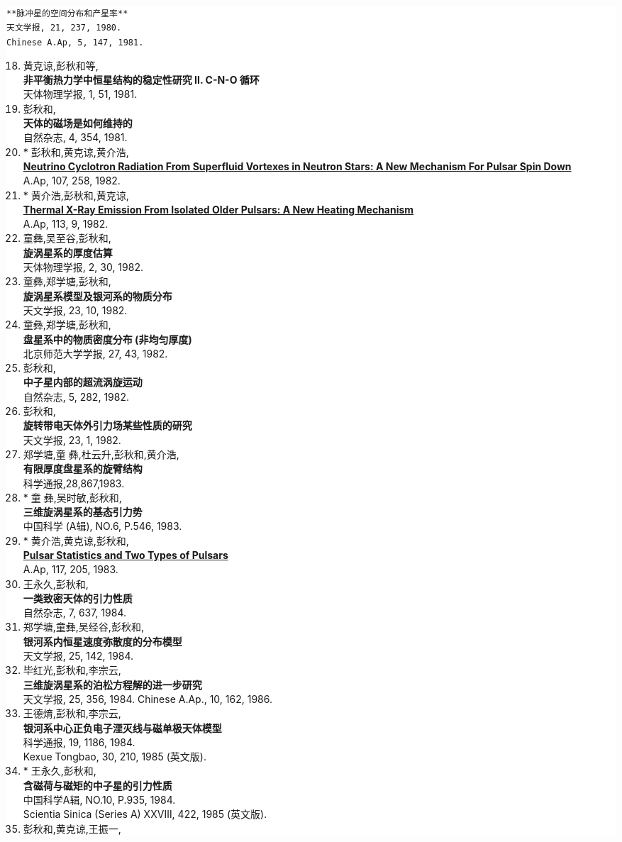     **脉冲星的空间分布和产星率**   
    天文学报, 21, 237, 1980.  
    Chinese A.Ap, 5, 147, 1981.
18. 黄克谅,彭秋和等,  
    **非平衡热力学中恒星结构的稳定性研究 II. C-N-O 循环**  
    天体物理学报, 1, 51, 1981.
19. 彭秋和,  
    **天体的磁场是如何维持的**  
    自然杂志, 4, 354, 1981.
20. \* 彭秋和,黄克谅,黄介浩,       
    **[Neutrino Cyclotron Radiation From Superfluid Vortexes in Neutron Stars: A New Mechanism For Pulsar Spin Down](https://github.com/007pig/qiuhepeng/raw/master/papers/20.%20Neutrino%20Cyclotron%20Radiation%20From%20Superfluid%20Vortexes%20in%20Neutron%20Stars%20-%20A%20New%20Mechanism%20For%20Pulsar%20Spin%20Down.pdf)**  
    A.Ap, 107, 258, 1982.
21. \* 黄介浩,彭秋和,黄克谅,   
    **[Thermal X-Ray Emission From Isolated Older Pulsars: A New Heating Mechanism](https://github.com/007pig/qiuhepeng/raw/master/papers/21.%20Thermal%20X-Ray%20Emission%20From%20Isolated%20Older%20Pulsars%20-%20A%20New%20Heating%20Mechanism.pdf)**  
    A.Ap, 113, 9, 1982.
22. 童彝,吴至谷,彭秋和,  
    **旋涡星系的厚度估算**  
    天体物理学报, 2, 30, 1982.
23. 童彝,郑学塘,彭秋和,   
    **旋涡星系模型及银河系的物质分布**      
    天文学报, 23, 10, 1982.
24. 童彝,郑学塘,彭秋和,    
    **盘星系中的物质密度分布 (非均匀厚度)**   
    北京师范大学学报, 27, 43, 1982.
25. 彭秋和,  
    **中子星内部的超流涡旋运动**  
    自然杂志, 5, 282, 1982.
26. 彭秋和,  
    **旋转带电天体外引力场某些性质的研究**  
    天文学报, 23, 1, 1982.
27. 郑学塘,童 彝,杜云升,彭秋和,黄介浩,  
    **有限厚度盘星系的旋臂结构**    
    科学通报,28,867,1983.
28. \* 童 彝,吴时敏,彭秋和,  
    **三维旋涡星系的基态引力势**   
    中国科学 (A辑), NO.6, P.546, 1983.
29. \* 黄介浩,黄克谅,彭秋和,      
    **[Pulsar Statistics and Two Types of Pulsars](https://github.com/007pig/qiuhepeng/raw/master/papers/29.%20Pulsar%20Statistics%20and%20Two%20Types%20of%20Pulsars.pdf)**  
    A.Ap, 117, 205, 1983.
30. 王永久,彭秋和,  
    **一类致密天体的引力性质**  
    自然杂志, 7, 637, 1984.
31. 郑学塘,童彝,吴经谷,彭秋和,       
    **银河系内恒星速度弥散度的分布模型**  
    天文学报, 25, 142, 1984.
32. 毕红光,彭秋和,李宗云,     
    **三维旋涡星系的泊松方程解的进一步研究**     
    天文学报, 25, 356, 1984.
    Chinese A.Ap., 10, 162, 1986.
33. 王德焴,彭秋和,李宗云,    
    **银河系中心正负电子湮灭线与磁单极天体模型**    
    科学通报, 19, 1186, 1984.  
	  Kexue Tongbao, 30, 210, 1985 (英文版).
34. \* 王永久,彭秋和,     
    **含磁荷与磁矩的中子星的引力性质**   
    中国科学A辑, NO.10, P.935, 1984.  
    Scientia Sinica (Series A) ⅩⅩⅧ, 422, 1985 (英文版).
35. 彭秋和,黄克谅,王振一,  